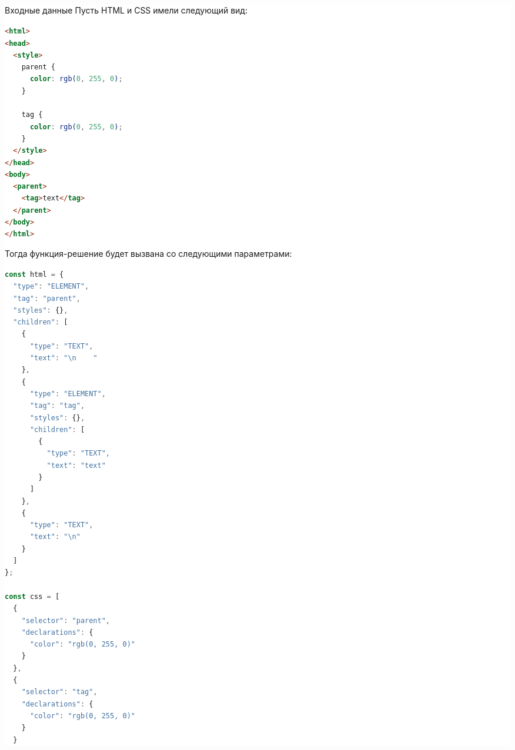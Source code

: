 Входные данные
Пусть HTML и CSS имели следующий вид:

```html
<html>
<head>
  <style>
    parent {
      color: rgb(0, 255, 0);
    }
  
    tag {
      color: rgb(0, 255, 0);
    }
  </style>
</head>
<body>
  <parent>
    <tag>text</tag>
  </parent>
</body>
</html>
```
Тогда функция-решение будет вызвана со следующими параметрами:
```js
const html = {
  "type": "ELEMENT",
  "tag": "parent",
  "styles": {},
  "children": [
    {
      "type": "TEXT",
      "text": "\n    "
    },
    {
      "type": "ELEMENT",
      "tag": "tag",
      "styles": {},
      "children": [
        {
          "type": "TEXT",
          "text": "text"
        }
      ]
    },
    {
      "type": "TEXT",
      "text": "\n"
    }
  ]
};

const css = [
  {
    "selector": "parent",
    "declarations": {
      "color": "rgb(0, 255, 0)"
    }
  },
  {
    "selector": "tag",
    "declarations": {
      "color": "rgb(0, 255, 0)"
    }
  }
```